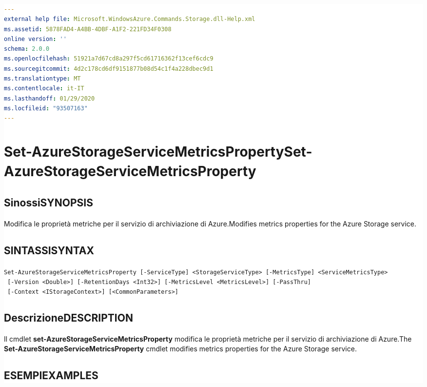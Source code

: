 ```yaml
---
external help file: Microsoft.WindowsAzure.Commands.Storage.dll-Help.xml
ms.assetid: 5878FAD4-A4BB-4DBF-A1F2-221FD34F0308
online version: ''
schema: 2.0.0
ms.openlocfilehash: 51921a7d67cd8a297f5cd61716362f13cef6cdc9
ms.sourcegitcommit: 4d2c178cd6df9151877b08d54c1f4a228dbec9d1
ms.translationtype: MT
ms.contentlocale: it-IT
ms.lasthandoff: 01/29/2020
ms.locfileid: "93507163"
---
```

# <span data-ttu-id="f349c-101">Set-AzureStorageServiceMetricsProperty</span><span class="sxs-lookup"><span data-stu-id="f349c-101">Set-AzureStorageServiceMetricsProperty</span></span>

## <span data-ttu-id="f349c-102">Sinossi</span><span class="sxs-lookup"><span data-stu-id="f349c-102">SYNOPSIS</span></span>
<span data-ttu-id="f349c-103">Modifica le proprietà metriche per il servizio di archiviazione di Azure.</span><span class="sxs-lookup"><span data-stu-id="f349c-103">Modifies metrics properties for the Azure Storage service.</span></span>

## <span data-ttu-id="f349c-104">SINTASSI</span><span class="sxs-lookup"><span data-stu-id="f349c-104">SYNTAX</span></span>

```
Set-AzureStorageServiceMetricsProperty [-ServiceType] <StorageServiceType> [-MetricsType] <ServiceMetricsType>
 [-Version <Double>] [-RetentionDays <Int32>] [-MetricsLevel <MetricsLevel>] [-PassThru]
 [-Context <IStorageContext>] [<CommonParameters>]
```

## <span data-ttu-id="f349c-105">Descrizione</span><span class="sxs-lookup"><span data-stu-id="f349c-105">DESCRIPTION</span></span>
<span data-ttu-id="f349c-106">Il cmdlet **set-AzureStorageServiceMetricsProperty** modifica le proprietà metriche per il servizio di archiviazione di Azure.</span><span class="sxs-lookup"><span data-stu-id="f349c-106">The **Set-AzureStorageServiceMetricsProperty** cmdlet modifies metrics properties for the Azure Storage service.</span></span>

## <span data-ttu-id="f349c-107">ESEMPI</span><span class="sxs-lookup"><span data-stu-id="f349c-107">EXAMPLES</span></span>
